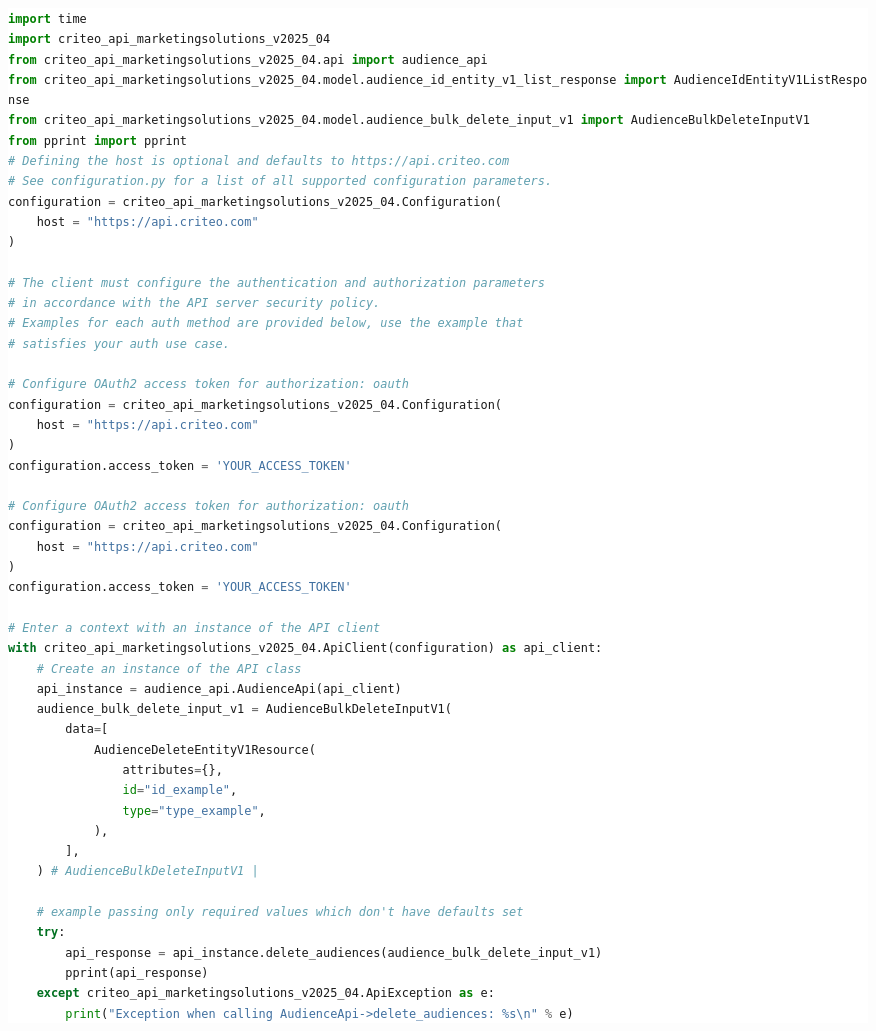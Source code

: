 ```python
import time
import criteo_api_marketingsolutions_v2025_04
from criteo_api_marketingsolutions_v2025_04.api import audience_api
from criteo_api_marketingsolutions_v2025_04.model.audience_id_entity_v1_list_response import AudienceIdEntityV1ListResponse
from criteo_api_marketingsolutions_v2025_04.model.audience_bulk_delete_input_v1 import AudienceBulkDeleteInputV1
from pprint import pprint
# Defining the host is optional and defaults to https://api.criteo.com
# See configuration.py for a list of all supported configuration parameters.
configuration = criteo_api_marketingsolutions_v2025_04.Configuration(
    host = "https://api.criteo.com"
)

# The client must configure the authentication and authorization parameters
# in accordance with the API server security policy.
# Examples for each auth method are provided below, use the example that
# satisfies your auth use case.

# Configure OAuth2 access token for authorization: oauth
configuration = criteo_api_marketingsolutions_v2025_04.Configuration(
    host = "https://api.criteo.com"
)
configuration.access_token = 'YOUR_ACCESS_TOKEN'

# Configure OAuth2 access token for authorization: oauth
configuration = criteo_api_marketingsolutions_v2025_04.Configuration(
    host = "https://api.criteo.com"
)
configuration.access_token = 'YOUR_ACCESS_TOKEN'

# Enter a context with an instance of the API client
with criteo_api_marketingsolutions_v2025_04.ApiClient(configuration) as api_client:
    # Create an instance of the API class
    api_instance = audience_api.AudienceApi(api_client)
    audience_bulk_delete_input_v1 = AudienceBulkDeleteInputV1(
        data=[
            AudienceDeleteEntityV1Resource(
                attributes={},
                id="id_example",
                type="type_example",
            ),
        ],
    ) # AudienceBulkDeleteInputV1 | 

    # example passing only required values which don't have defaults set
    try:
        api_response = api_instance.delete_audiences(audience_bulk_delete_input_v1)
        pprint(api_response)
    except criteo_api_marketingsolutions_v2025_04.ApiException as e:
        print("Exception when calling AudienceApi->delete_audiences: %s\n" % e)
```

